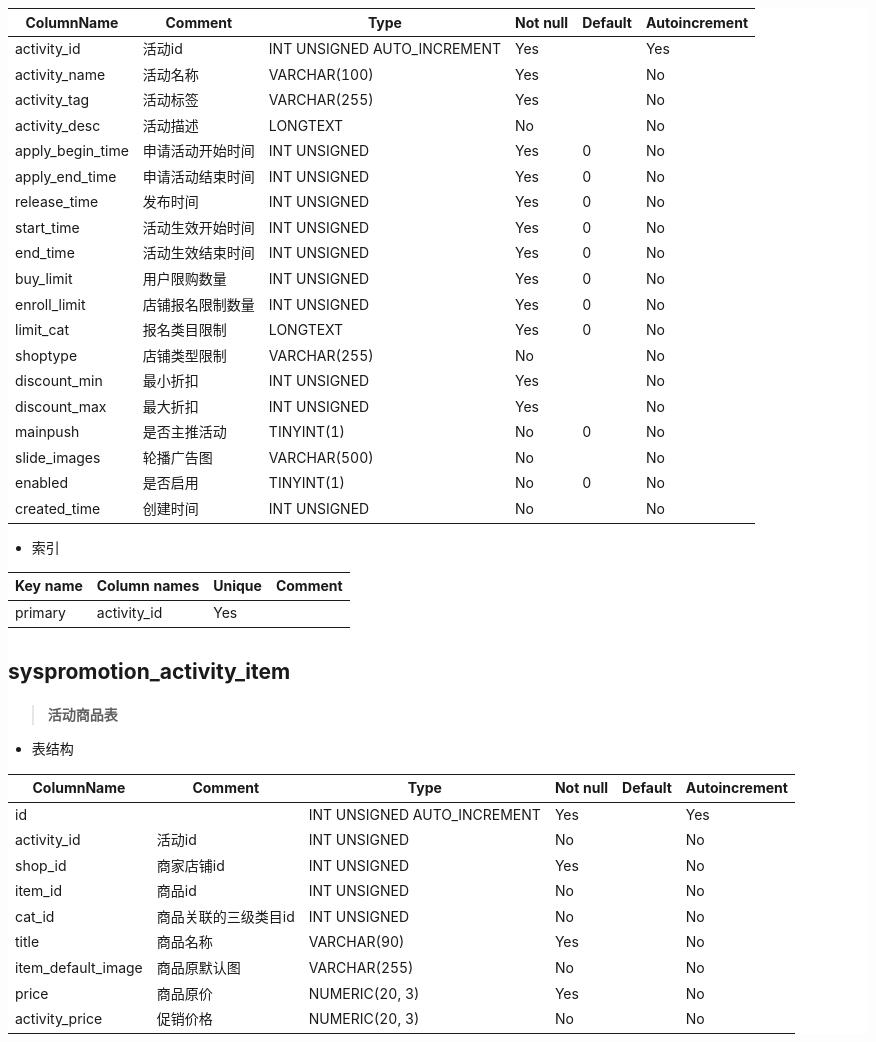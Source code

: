 | ColumnName | Comment | Type | Not null | Default | Autoincrement |
| ------------- |-------------|-------------|-------------|-------------|-------------|
|  activity_id | 活动id |  INT UNSIGNED AUTO_INCREMENT | Yes |  | Yes |
|  activity_name | 活动名称 |  VARCHAR(100) | Yes |  | No |
|  activity_tag | 活动标签 |  VARCHAR(255) | Yes |  | No |
|  activity_desc | 活动描述 |  LONGTEXT | No |  | No |
|  apply_begin_time | 申请活动开始时间 |  INT UNSIGNED | Yes | 0 | No |
|  apply_end_time | 申请活动结束时间 |  INT UNSIGNED | Yes | 0 | No |
|  release_time | 发布时间 |  INT UNSIGNED | Yes | 0 | No |
|  start_time | 活动生效开始时间 |  INT UNSIGNED | Yes | 0 | No |
|  end_time | 活动生效结束时间 |  INT UNSIGNED | Yes | 0 | No |
|  buy_limit | 用户限购数量 |  INT UNSIGNED | Yes | 0 | No |
|  enroll_limit | 店铺报名限制数量 |  INT UNSIGNED | Yes | 0 | No |
|  limit_cat | 报名类目限制 |  LONGTEXT | Yes | 0 | No |
|  shoptype | 店铺类型限制 |  VARCHAR(255) | No |  | No |
|  discount_min | 最小折扣 |  INT UNSIGNED | Yes |  | No |
|  discount_max | 最大折扣 |  INT UNSIGNED | Yes |  | No |
|  mainpush | 是否主推活动 |  TINYINT(1) | No | 0 | No |
|  slide_images | 轮播广告图 |  VARCHAR(500) | No |  | No |
|  enabled | 是否启用 |  TINYINT(1) | No | 0 | No |
|  created_time | 创建时间 |  INT UNSIGNED | No |  | No |

- 索引

| Key name | Column names | Unique | Comment |
| ------------- |-------------|-------------|-------------|
| primary | activity_id | Yes |  |
  
<a name="table-syspromotion_activity_item-define"></a>
## syspromotion_activity_item
> **活动商品表**

- 表结构

| ColumnName | Comment | Type | Not null | Default | Autoincrement |
| ------------- |-------------|-------------|-------------|-------------|-------------|
|  id |  |  INT UNSIGNED AUTO_INCREMENT | Yes |  | Yes |
|  activity_id | 活动id |  INT UNSIGNED | No |  | No |
|  shop_id | 商家店铺id |  INT UNSIGNED | Yes |  | No |
|  item_id | 商品id |  INT UNSIGNED | No |  | No |
|  cat_id | 商品关联的三级类目id |  INT UNSIGNED | No |  | No |
|  title | 商品名称 |  VARCHAR(90) | Yes |  | No |
|  item_default_image | 商品原默认图 |  VARCHAR(255) | No |  | No |
|  price | 商品原价 |  NUMERIC(20, 3) | Yes |  | No |
|  activity_price | 促销价格 |  NUMERIC(20, 3) | No |  | No |